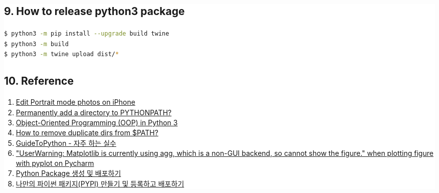 
## 9. How to release python3 package <a name="release_pypi"></a>
```bash
$ python3 -m pip install --upgrade build twine
$ python3 -m build
$ python3 -m twine upload dist/*
```


## 10. Reference <a name="ref"></a>
1. [Edit Portrait mode photos on iPhone](https://support.apple.com/en-au/guide/iphone/iph310a9a220/ios)
2. [Permanently add a directory to PYTHONPATH?](https://stackoverflow.com/a/3402176/18213185)
3. [Object-Oriented Programming (OOP) in Python 3](https://realpython.com/python3-object-oriented-programming/)
4. [How to remove duplicate dirs from $PATH?](https://superuser.com/questions/1333562/how-to-remove-duplicate-dirs-from-path/1671778#1671778)
5. [GuideToPython - 자주 하는 실수](https://python-guide-kr.readthedocs.io/ko/latest/writing/gotchas.html)
6. ["UserWarning: Matplotlib is currently using agg, which is a non-GUI backend, so cannot show the figure." when plotting figure with pyplot on Pycharm](https://stackoverflow.com/questions/56656777/userwarning-matplotlib-is-currently-using-agg-which-is-a-non-gui-backend-so)
7. [Python Package 생성 및 배포하기](https://devocean.sk.com/blog/techBoardDetail.do?ID=163566)
8. [나만의 파이썬 패키지(PYPI) 만들기 및 등록하고 배포하기](https://teddylee777.github.io/python/pypi/)
